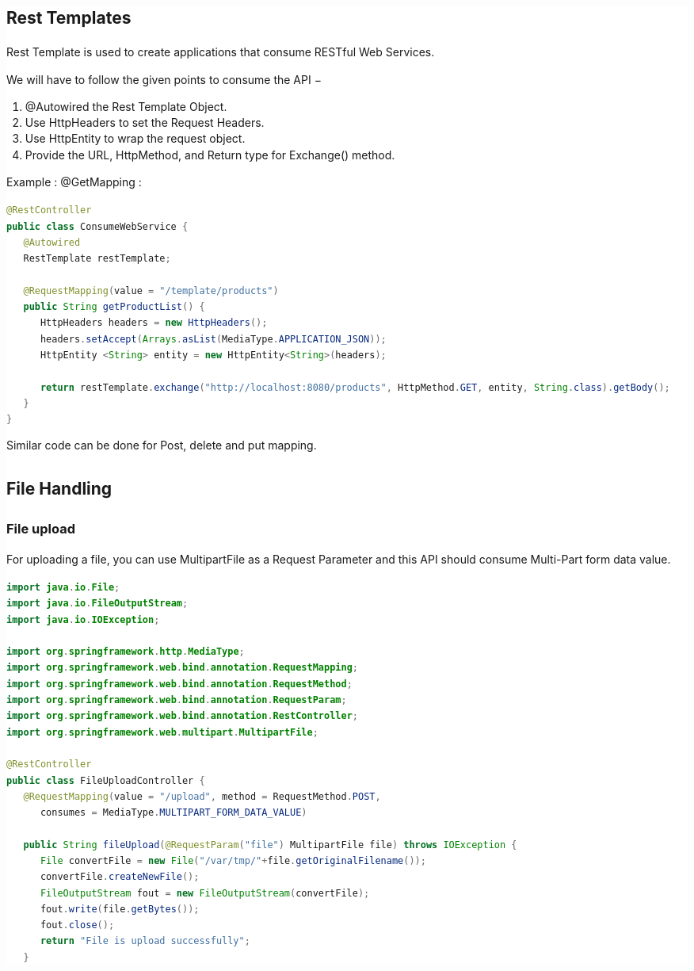 
## Rest Templates

Rest Template is used to create applications that consume RESTful Web Services.

We will have to follow the given points to consume the API −

1. @Autowired the Rest Template Object.
2. Use HttpHeaders to set the Request Headers.
3. Use HttpEntity to wrap the request object.
4. Provide the URL, HttpMethod, and Return type for Exchange() method.

Example : @GetMapping :

```java
@RestController
public class ConsumeWebService {
   @Autowired
   RestTemplate restTemplate;

   @RequestMapping(value = "/template/products")
   public String getProductList() {
      HttpHeaders headers = new HttpHeaders();
      headers.setAccept(Arrays.asList(MediaType.APPLICATION_JSON));
      HttpEntity <String> entity = new HttpEntity<String>(headers);

      return restTemplate.exchange("http://localhost:8080/products", HttpMethod.GET, entity, String.class).getBody();
   }
}
```

Similar code can be done for Post, delete and put mapping.

## File Handling

### File upload

For uploading a file, you can use MultipartFile as a Request Parameter and this API should consume Multi-Part form data value.

```java
import java.io.File;
import java.io.FileOutputStream;
import java.io.IOException;

import org.springframework.http.MediaType;
import org.springframework.web.bind.annotation.RequestMapping;
import org.springframework.web.bind.annotation.RequestMethod;
import org.springframework.web.bind.annotation.RequestParam;
import org.springframework.web.bind.annotation.RestController;
import org.springframework.web.multipart.MultipartFile;

@RestController
public class FileUploadController {
   @RequestMapping(value = "/upload", method = RequestMethod.POST,
      consumes = MediaType.MULTIPART_FORM_DATA_VALUE)

   public String fileUpload(@RequestParam("file") MultipartFile file) throws IOException {
      File convertFile = new File("/var/tmp/"+file.getOriginalFilename());
      convertFile.createNewFile();
      FileOutputStream fout = new FileOutputStream(convertFile);
      fout.write(file.getBytes());
      fout.close();
      return "File is upload successfully";
   }
```